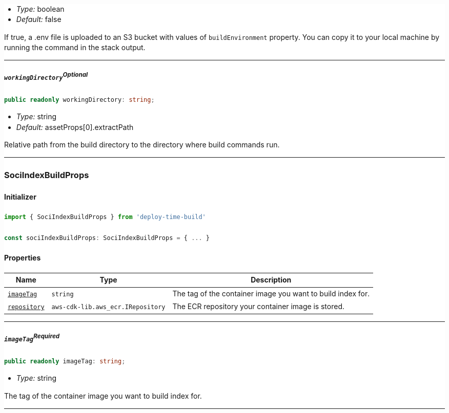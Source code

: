 - *Type:* boolean
- *Default:* false

If true, a .env file is uploaded to an S3 bucket with values of `buildEnvironment` property. You can copy it to your local machine by running the command in the stack output.

---

##### `workingDirectory`<sup>Optional</sup> <a name="workingDirectory" id="deploy-time-build.NodejsBuildProps.property.workingDirectory"></a>

```typescript
public readonly workingDirectory: string;
```

- *Type:* string
- *Default:* assetProps[0].extractPath

Relative path from the build directory to the directory where build commands run.

---

### SociIndexBuildProps <a name="SociIndexBuildProps" id="deploy-time-build.SociIndexBuildProps"></a>

#### Initializer <a name="Initializer" id="deploy-time-build.SociIndexBuildProps.Initializer"></a>

```typescript
import { SociIndexBuildProps } from 'deploy-time-build'

const sociIndexBuildProps: SociIndexBuildProps = { ... }
```

#### Properties <a name="Properties" id="Properties"></a>

| **Name** | **Type** | **Description** |
| --- | --- | --- |
| <code><a href="#deploy-time-build.SociIndexBuildProps.property.imageTag">imageTag</a></code> | <code>string</code> | The tag of the container image you want to build index for. |
| <code><a href="#deploy-time-build.SociIndexBuildProps.property.repository">repository</a></code> | <code>aws-cdk-lib.aws_ecr.IRepository</code> | The ECR repository your container image is stored. |

---

##### `imageTag`<sup>Required</sup> <a name="imageTag" id="deploy-time-build.SociIndexBuildProps.property.imageTag"></a>

```typescript
public readonly imageTag: string;
```

- *Type:* string

The tag of the container image you want to build index for.

---